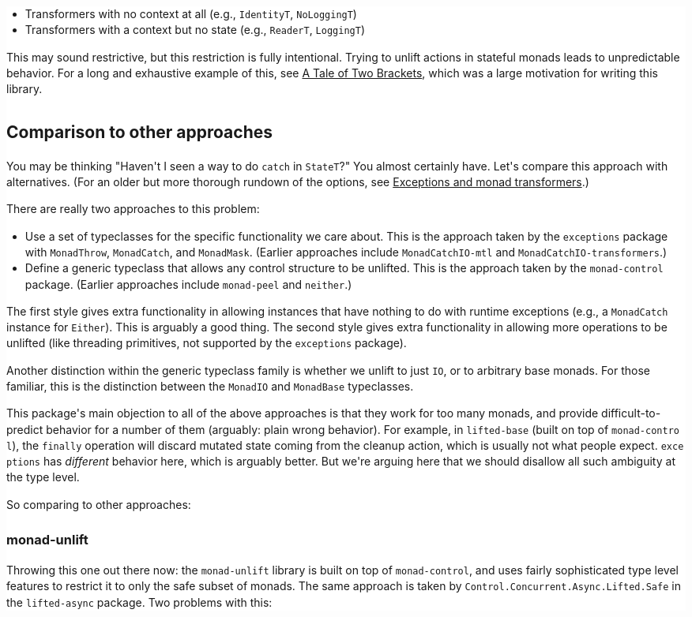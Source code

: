 * Transformers with no context at all (e.g., `IdentityT`, `NoLoggingT`)
* Transformers with a context but no state (e.g., `ReaderT`, `LoggingT`)

This may sound restrictive, but this restriction is fully
intentional. Trying to unlift actions in stateful monads leads to
unpredictable behavior. For a long and exhaustive example of this, see
[A Tale of Two Brackets](https://www.fpcomplete.com/blog/2017/06/tale-of-two-brackets),
which was a large motivation for writing this library.

## Comparison to other approaches

You may be thinking "Haven't I seen a way to do `catch` in `StateT`?"
You almost certainly have. Let's compare this approach with
alternatives. (For an older but more thorough rundown of the options,
see
[Exceptions and monad transformers](http://www.yesodweb.com/blog/2014/06/exceptions-transformers).)

There are really two approaches to this problem:

* Use a set of typeclasses for the specific functionality we care
  about. This is the approach taken by the `exceptions` package with
  `MonadThrow`, `MonadCatch`, and `MonadMask`. (Earlier approaches
  include `MonadCatchIO-mtl` and `MonadCatchIO-transformers`.)
* Define a generic typeclass that allows any control structure to be
  unlifted. This is the approach taken by the `monad-control`
  package. (Earlier approaches include `monad-peel` and `neither`.)

The first style gives extra functionality in allowing instances that
have nothing to do with runtime exceptions (e.g., a `MonadCatch`
instance for `Either`). This is arguably a good thing. The second
style gives extra functionality in allowing more operations to be
unlifted (like threading primitives, not supported by the `exceptions`
package).

Another distinction within the generic typeclass family is whether we
unlift to just `IO`, or to arbitrary base monads. For those familiar,
this is the distinction between the `MonadIO` and `MonadBase`
typeclasses.

This package's main objection to all of the above approaches is that
they work for too many monads, and provide difficult-to-predict
behavior for a number of them (arguably: plain wrong behavior). For
example, in `lifted-base` (built on top of `monad-control`), the
`finally` operation will discard mutated state coming from the cleanup
action, which is usually not what people expect. `exceptions` has
_different_ behavior here, which is arguably better. But we're arguing
here that we should disallow all such ambiguity at the type level.

So comparing to other approaches:

### monad-unlift

Throwing this one out there now: the `monad-unlift` library is built
on top of `monad-control`, and uses fairly sophisticated type level
features to restrict it to only the safe subset of monads. The same
approach is taken by `Control.Concurrent.Async.Lifted.Safe` in the
`lifted-async` package. Two problems with this:
